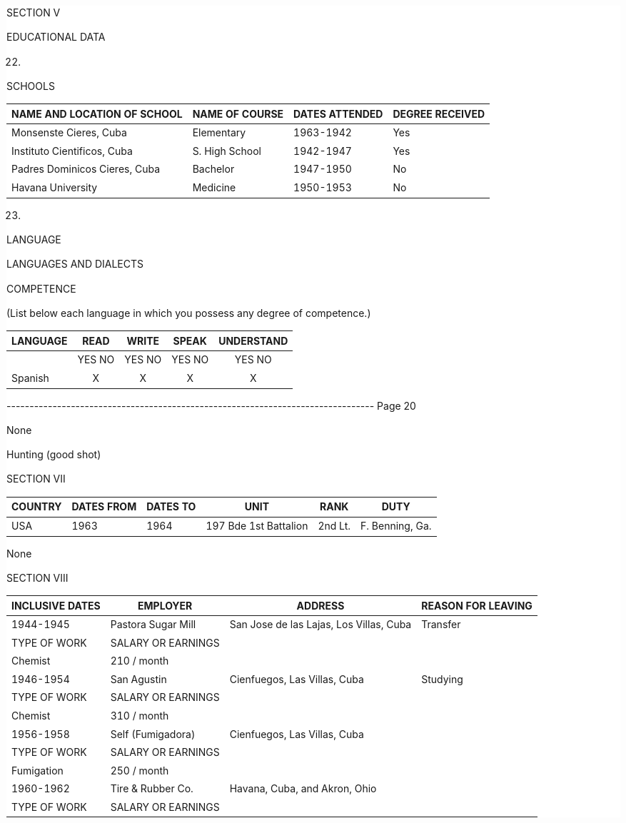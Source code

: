 SECTION V

EDUCATIONAL DATA

22. 
SCHOOLS

| NAME AND LOCATION OF SCHOOL   | NAME OF COURSE | DATES ATTENDED | DEGREE RECEIVED |
| ----------------------------- | -------------- | -------------- | --------------- |
| Monsenste Cieres, Cuba        | Elementary     | 1963-1942      | Yes             |
| Instituto Cientificos, Cuba   | S. High School | 1942-1947      | Yes             |
| Padres Dominicos Cieres, Cuba | Bachelor       | 1947-1950      | No              |
| Havana University             | Medicine       | 1950-1953      | No              |

23. 
LANGUAGE

LANGUAGES AND DIALECTS

COMPETENCE

(List below each language in which you possess any degree of competence.)

| LANGUAGE |  READ  | WRITE  | SPEAK  | UNDERSTAND |
| -------- | :----: | :----: | :----: | :--------: |
|          | YES NO | YES NO | YES NO |   YES NO   |
| Spanish  |   X    |   X    |   X    |     X      |


-------------------------------------------------------------------------------- Page 20

None

Hunting (good shot)

SECTION VII

| COUNTRY | DATES FROM | DATES TO | UNIT                  | RANK    | DUTY            |
| ------- | ---------- | -------- | --------------------- | ------- | --------------- |
| USA     | 1963       | 1964     | 197 Bde 1st Battalion | 2nd Lt. | F. Benning, Ga. |

None

SECTION VIII

| INCLUSIVE DATES | EMPLOYER           | ADDRESS                                 | REASON FOR LEAVING |
| --------------- | ------------------ | --------------------------------------- | ------------------ |
| 1944-1945       | Pastora Sugar Mill | San Jose de las Lajas, Los Villas, Cuba | Transfer           |
| TYPE OF WORK    | SALARY OR EARNINGS |                                         |                    |
| Chemist         | 210 / month        |                                         |                    |
| 1946-1954       | San Agustin        | Cienfuegos, Las Villas, Cuba            | Studying           |
| TYPE OF WORK    | SALARY OR EARNINGS |                                         |                    |
| Chemist         | 310 / month        |                                         |                    |
| 1956-1958       | Self (Fumigadora)  | Cienfuegos, Las Villas, Cuba            |                    |
| TYPE OF WORK    | SALARY OR EARNINGS |                                         |                    |
| Fumigation      | 250 / month        |                                         |                    |
| 1960-1962       | Tire & Rubber Co.  | Havana, Cuba, and Akron, Ohio           |                    |
| TYPE OF WORK    | SALARY OR EARNINGS |                                         |                    |